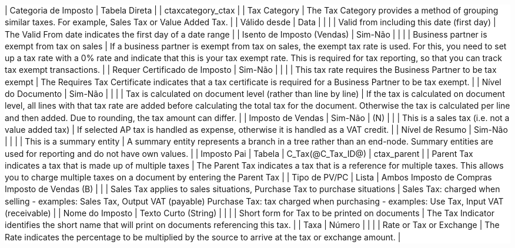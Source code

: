 |      Categoria de Imposto      |    Tabela Direta     |                                                |   ctaxcategory\_ctax    |                                                  |                                Tax Category                                |                                                                                 The Tax Category provides a method of grouping similar taxes. For example, Sales Tax or Value Added Tax.                                                                                  |
|          Válido desde          |         Data         |                                                |                         |                                                  |                 Valid from including this date (first day)                 |                                                                                                        The Valid From date indicates the first day of a date range                                                                                                        |
|   Isento de Imposto (Vendas)   |       Sim-Não        |                                                |                         |                                                  |                Business partner is exempt from tax on sales                | If a business partner is exempt from tax on sales, the exempt tax rate is used. For this, you need to set up a tax rate with a 0% rate and indicate that this is your tax exempt rate. This is required for tax reporting, so that you can track tax exempt transactions. |
| Requer Certificado de Imposto  |       Sim-Não        |                                                |                         |                                                  |        This tax rate requires the Business Partner to be tax exempt        |                                                                            The Requires Tax Certificate indicates that a tax certificate is required for a Business Partner to be tax exempt.                                                                             |
|       Nível do Documento       |       Sim-Não        |                                                |                         |                                                  |       Tax is calculated on document level (rather than line by line)       |                If the tax is calculated on document level, all lines with that tax rate are added before calculating the total tax for the document. Otherwise the tax is calculated per line and then added. Due to rounding, the tax amount can differ.                 |
|       Imposto de Vendas        |       Sim-Não        |                      (N)                       |                         |                                                  |              This is a sales tax (i.e. not a value added tax)              |                                                                                            If selected AP tax is handled as expense, otherwise it is handled as a VAT credit.                                                                                             |
|        Nível de Resumo         |       Sim-Não        |                                                |                         |                                                  |                          This is a summary entity                          |                                                                A summary entity represents a branch in a tree rather than an end-node. Summary entities are used for reporting and do not have own values.                                                                |
|          Imposto Pai           |        Tabela        |              C\_Tax(@C\_Tax\_ID@)              |      ctax\_parent       |                                                  |        Parent Tax indicates a tax that is made up of multiple taxes        |                                                         The Parent Tax indicates a tax that is a reference for multiple taxes. This allows you to charge multiple taxes on a document by entering the Parent Tax                                                          |
|         Tipo de PV/PC          |        Lista         | Ambos Imposto de Compras Imposto de Vendas (B) |                         |                                                  | Sales Tax applies to sales situations, Purchase Tax to purchase situations |                                                     Sales Tax: charged when selling - examples: Sales Tax, Output VAT (payable) Purchase Tax: tax charged when purchasing - examples: Use Tax, Input VAT (receivable)                                                     |
|        Nome do Imposto         | Texto Curto (String) |                                                |                         |                                                  |               Short form for Tax to be printed on documents                |                                                                                      The Tax Indicator identifies the short name that will print on documents referencing this tax.                                                                                       |
|              Taxa              |        Número        |                                                |                         |                                                  |                          Rate or Tax or Exchange                           |                                                                                 The Rate indicates the percentage to be multiplied by the source to arrive at the tax or exchange amount.                                                                                 |